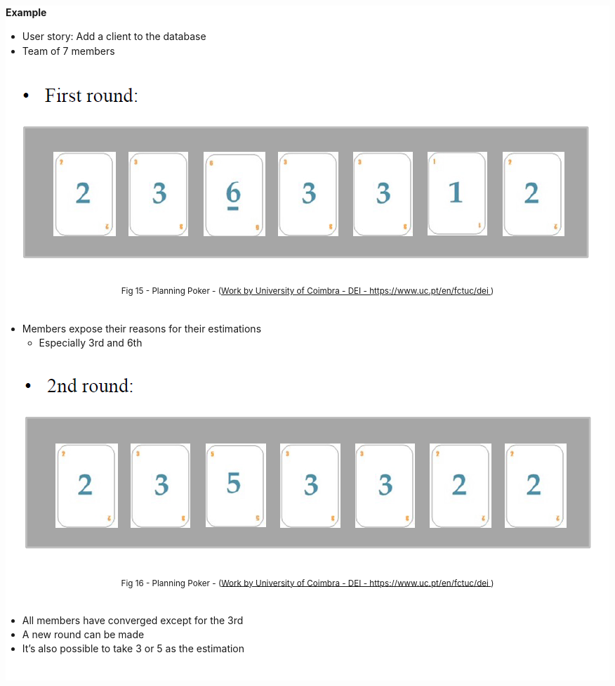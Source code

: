 **Example**

- User story: Add a client to the database
- Team of 7 members

<br>

<div align="center"><img src="img/planningpoker1-w853-h277.png" width=853 height=277><br><sub>Fig 15 - Planning Poker - (<a href='https://www.uc.pt/en/fctuc/dei'>Work by University of Coimbra - DEI - https://www.uc.pt/en/fctuc/dei </a>) </sub></div>

<br>

- Members expose their reasons for their estimations
  - Especially 3rd and 6th

<br>

<div align="center"><img src="img/planningpoker2-w856-h277.png" width=856 height=277><br><sub>Fig 16 - Planning Poker - (<a href='https://www.uc.pt/en/fctuc/dei'>Work by University of Coimbra - DEI - https://www.uc.pt/en/fctuc/dei </a>) </sub></div>

<br>

- All members have converged except for the 3rd
- A new round can be made
- It’s also possible to take 3 or 5 as the estimation

<br>
